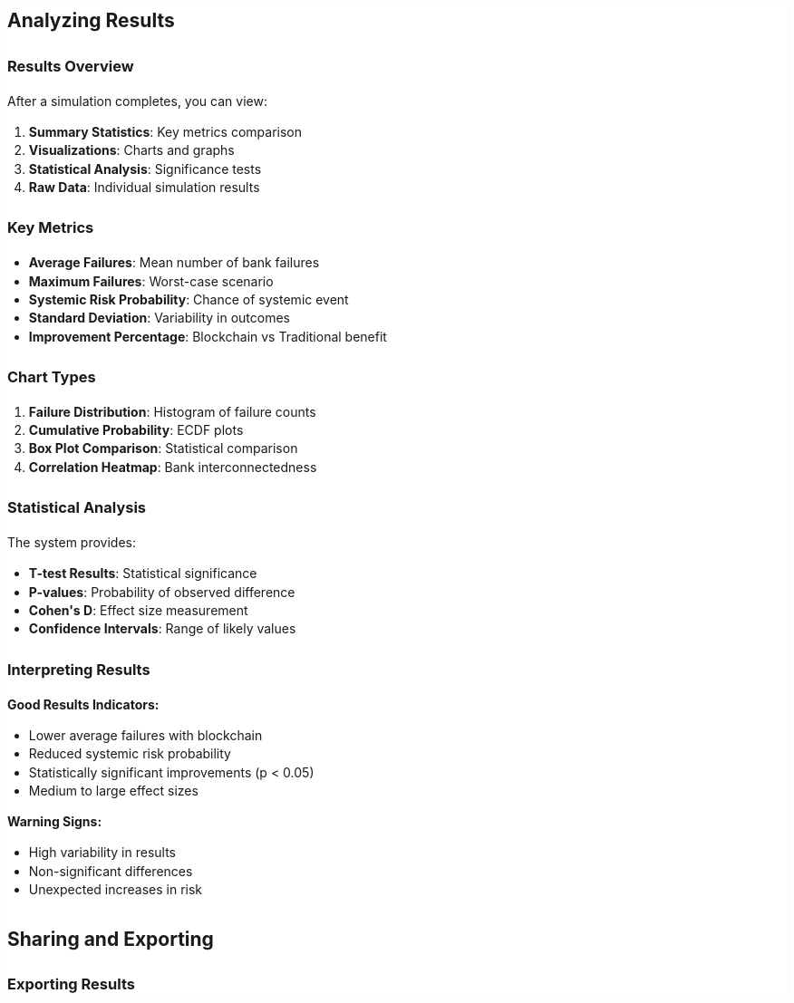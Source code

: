 ## Analyzing Results

### Results Overview

After a simulation completes, you can view:

1. **Summary Statistics**: Key metrics comparison
2. **Visualizations**: Charts and graphs
3. **Statistical Analysis**: Significance tests
4. **Raw Data**: Individual simulation results

### Key Metrics

- **Average Failures**: Mean number of bank failures
- **Maximum Failures**: Worst-case scenario
- **Systemic Risk Probability**: Chance of systemic event
- **Standard Deviation**: Variability in outcomes
- **Improvement Percentage**: Blockchain vs Traditional benefit

### Chart Types

1. **Failure Distribution**: Histogram of failure counts
2. **Cumulative Probability**: ECDF plots
3. **Box Plot Comparison**: Statistical comparison
4. **Correlation Heatmap**: Bank interconnectedness

### Statistical Analysis

The system provides:
- **T-test Results**: Statistical significance
- **P-values**: Probability of observed difference
- **Cohen's D**: Effect size measurement
- **Confidence Intervals**: Range of likely values

### Interpreting Results

**Good Results Indicators:**
- Lower average failures with blockchain
- Reduced systemic risk probability
- Statistically significant improvements (p < 0.05)
- Medium to large effect sizes

**Warning Signs:**
- High variability in results
- Non-significant differences
- Unexpected increases in risk

## Sharing and Exporting

### Exporting Results
